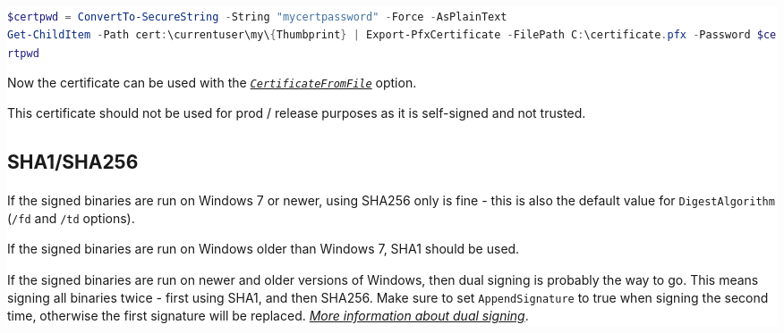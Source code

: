 ```powershell
$certpwd = ConvertTo-SecureString -String "mycertpassword" -Force -AsPlainText
Get-ChildItem -Path cert:\currentuser\my\{Thumbprint} | Export-PfxCertificate -FilePath C:\certificate.pfx -Password $certpwd
```
Now the certificate can be used with the [*`CertificateFromFile`*](#When-the-certificate-is-located-in-a-pfx-file) option.

This certificate should not be used for prod / release purposes as it is self-signed and not trusted.

## SHA1/SHA256

If the signed binaries are run on Windows 7 or newer, using SHA256 only is fine - this is also the default value 
for `DigestAlgorithm` (`/fd` and `/td` options).

If the signed binaries are run on Windows older than Windows 7, SHA1 should be used.

If the signed binaries are run on newer and older versions of Windows, then dual signing is probably the way to go. 
This means signing all binaries twice - first using SHA1, and then SHA256. Make sure to set `AppendSignature` 
to true when signing the second time, otherwise the first signature will be replaced. 
[*More information about dual signing*](https://support.ksoftware.net/support/solutions/articles/215805-the-truth-about-sha1-sha-256-dual-signing-and-code-signing-certificates-).
